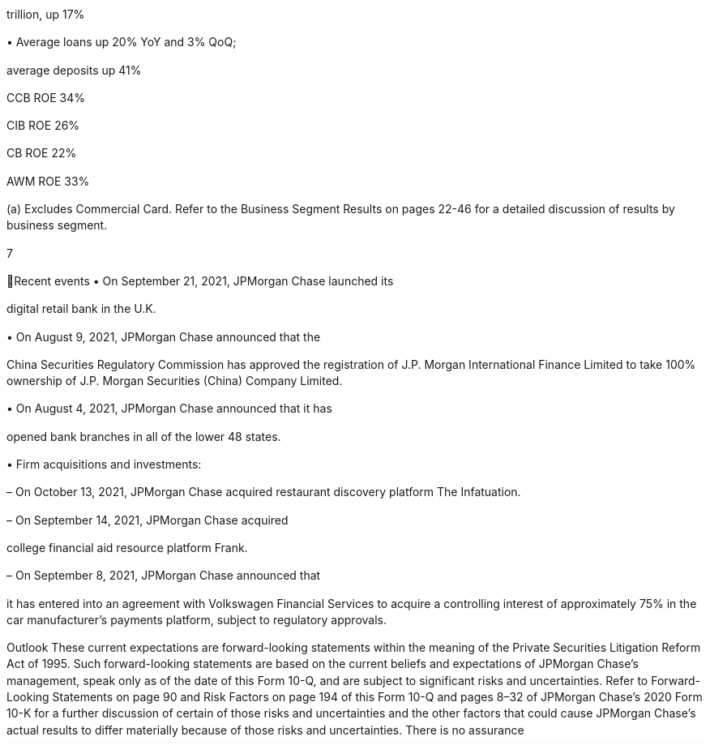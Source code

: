 trillion, up 17%

• Average loans up 20% YoY and 3% QoQ;

average deposits up 41%

CCB
ROE
34%

CIB
ROE
26%

CB
ROE
22%

AWM
ROE
33%

(a) Excludes Commercial Card.
Refer to the Business Segment Results on pages 22-46 for a
detailed discussion of results by business segment.

7

Recent events
• On September 21, 2021, JPMorgan Chase launched its

digital retail bank in the U.K.

• On August 9, 2021, JPMorgan Chase announced that the

China Securities Regulatory Commission has approved the
registration of J.P. Morgan International Finance Limited to
take 100% ownership of J.P. Morgan Securities (China)
Company Limited.

• On August 4, 2021, JPMorgan Chase announced that it has

opened bank branches in all of the lower 48 states.

• Firm acquisitions and investments:

– On October 13, 2021, JPMorgan Chase acquired
restaurant discovery platform The Infatuation.

– On September 14, 2021, JPMorgan Chase acquired

college financial aid resource platform Frank.

– On September 8, 2021, JPMorgan Chase announced that

it has entered into an agreement with Volkswagen
Financial Services to acquire a controlling interest of
approximately 75% in the car manufacturer’s payments
platform, subject to regulatory approvals.

Outlook
These current expectations are forward-looking statements
within the meaning of the Private Securities Litigation Reform
Act of 1995. Such forward-looking statements are based on
the current beliefs and expectations of JPMorgan Chase’s
management, speak only as of the date of this Form 10-Q, and
are subject to significant risks and uncertainties. Refer to
Forward-Looking Statements on page 90 and Risk Factors on
page 194 of this Form 10-Q and pages 8–32 of JPMorgan
Chase’s 2020 Form 10-K for a further discussion of certain of
those risks and uncertainties and the other factors that could
cause JPMorgan Chase’s actual results to differ materially
because of those risks and uncertainties. There is no assurance